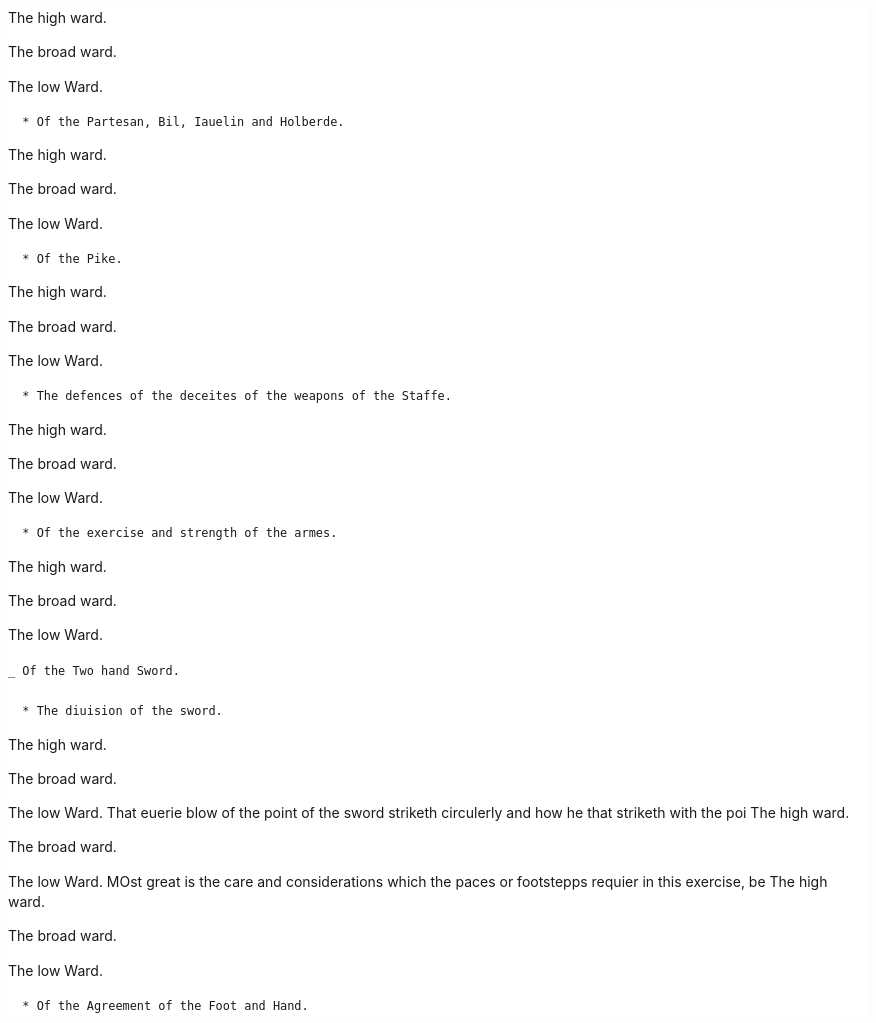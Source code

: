 The high ward.

The broad ward.

The low Ward.

      * Of the Partesan, Bil, Iauelin and Holberde.

The high ward.

The broad ward.

The low Ward.

      * Of the Pike.

The high ward.

The broad ward.

The low Ward.

      * The defences of the deceites of the weapons of the Staffe.

The high ward.

The broad ward.

The low Ward.

      * Of the exercise and strength of the armes.

The high ward.

The broad ward.

The low Ward.

    _ Of the Two hand Sword.

      * The diuision of the sword.

The high ward.

The broad ward.

The low Ward.
That euerie blow of the point of the sword striketh circulerly and how he that striketh with the poi
The high ward.

The broad ward.

The low Ward.
MOst great is the care and considerations which the paces or footstepps requier in this exercise, be
The high ward.

The broad ward.

The low Ward.

      * Of the Agreement of the Foot and Hand.
